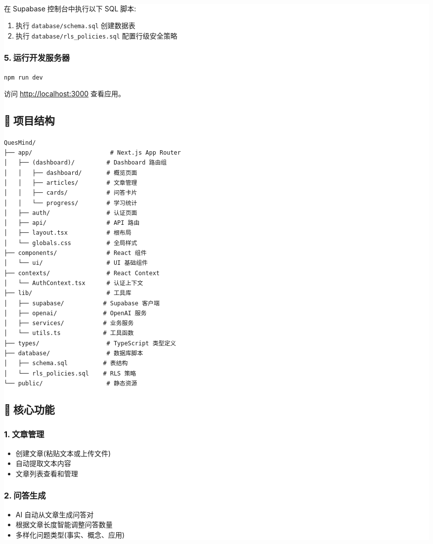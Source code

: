 在 Supabase 控制台中执行以下 SQL 脚本:

1. 执行 `database/schema.sql` 创建数据表
2. 执行 `database/rls_policies.sql` 配置行级安全策略

### 5. 运行开发服务器

```bash
npm run dev
```

访问 [http://localhost:3000](http://localhost:3000) 查看应用。

## 📂 项目结构

```
QuesMind/
├── app/                      # Next.js App Router
│   ├── (dashboard)/         # Dashboard 路由组
│   │   ├── dashboard/       # 概览页面
│   │   ├── articles/        # 文章管理
│   │   ├── cards/           # 问答卡片
│   │   └── progress/        # 学习统计
│   ├── auth/                # 认证页面
│   ├── api/                 # API 路由
│   ├── layout.tsx           # 根布局
│   └── globals.css          # 全局样式
├── components/              # React 组件
│   └── ui/                  # UI 基础组件
├── contexts/                # React Context
│   └── AuthContext.tsx      # 认证上下文
├── lib/                     # 工具库
│   ├── supabase/           # Supabase 客户端
│   ├── openai/             # OpenAI 服务
│   ├── services/           # 业务服务
│   └── utils.ts            # 工具函数
├── types/                   # TypeScript 类型定义
├── database/                # 数据库脚本
│   ├── schema.sql          # 表结构
│   └── rls_policies.sql    # RLS 策略
└── public/                  # 静态资源
```

## 🎯 核心功能

### 1. 文章管理
- 创建文章(粘贴文本或上传文件)
- 自动提取文本内容
- 文章列表查看和管理

### 2. 问答生成
- AI 自动从文章生成问答对
- 根据文章长度智能调整问答数量
- 多样化问题类型(事实、概念、应用)
